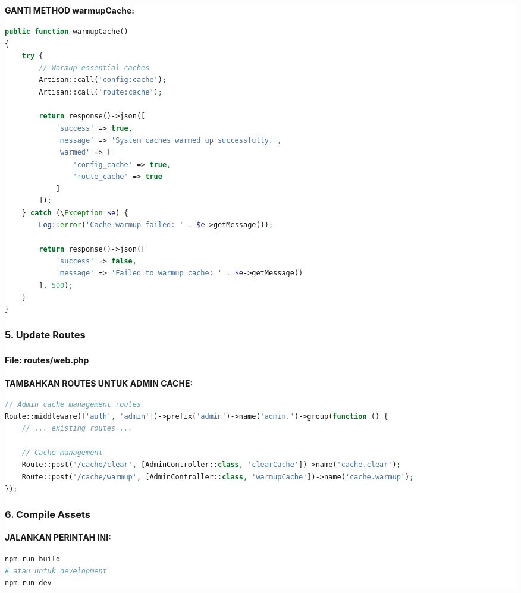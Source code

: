 **GANTI METHOD warmupCache:**
```php
public function warmupCache()
{
    try {
        // Warmup essential caches
        Artisan::call('config:cache');
        Artisan::call('route:cache');

        return response()->json([
            'success' => true,
            'message' => 'System caches warmed up successfully.',
            'warmed' => [
                'config_cache' => true,
                'route_cache' => true
            ]
        ]);
    } catch (\Exception $e) {
        Log::error('Cache warmup failed: ' . $e->getMessage());
        
        return response()->json([
            'success' => false,
            'message' => 'Failed to warmup cache: ' . $e->getMessage()
        ], 500);
    }
}
```

### 5. Update Routes

#### File: routes/web.php

**TAMBAHKAN ROUTES UNTUK ADMIN CACHE:**
```php
// Admin cache management routes
Route::middleware(['auth', 'admin'])->prefix('admin')->name('admin.')->group(function () {
    // ... existing routes ...
    
    // Cache management
    Route::post('/cache/clear', [AdminController::class, 'clearCache'])->name('cache.clear');
    Route::post('/cache/warmup', [AdminController::class, 'warmupCache'])->name('cache.warmup');
});
```

### 6. Compile Assets

**JALANKAN PERINTAH INI:**
```bash
npm run build
# atau untuk development
npm run dev
```
